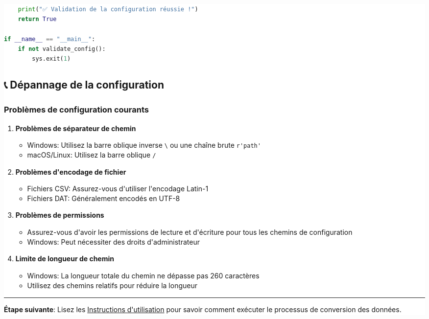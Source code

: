 ```python
    print("✅ Validation de la configuration réussie !")
    return True

if __name__ == "__main__":
    if not validate_config():
        sys.exit(1)
```

## 📞 Dépannage de la configuration

### Problèmes de configuration courants

1.  **Problèmes de séparateur de chemin**
    -   Windows: Utilisez la barre oblique inverse `\` ou une chaîne brute `r'path'`
    -   macOS/Linux: Utilisez la barre oblique `/`

2.  **Problèmes d'encodage de fichier**
    -   Fichiers CSV: Assurez-vous d'utiliser l'encodage Latin-1
    -   Fichiers DAT: Généralement encodés en UTF-8

3.  **Problèmes de permissions**
    -   Assurez-vous d'avoir les permissions de lecture et d'écriture pour tous les chemins de configuration
    -   Windows: Peut nécessiter des droits d'administrateur

4.  **Limite de longueur de chemin**
    -   Windows: La longueur totale du chemin ne dépasse pas 260 caractères
    -   Utilisez des chemins relatifs pour réduire la longueur

---

**Étape suivante**: Lisez les [Instructions d'utilisation](usage.md) pour savoir comment exécuter le processus de conversion des données.